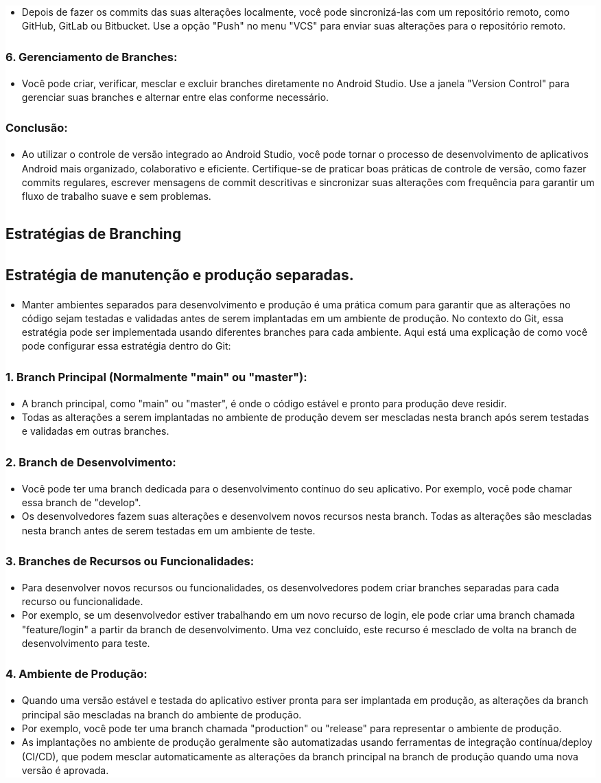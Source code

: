 - Depois de fazer os commits das suas alterações localmente, você pode sincronizá-las com um repositório remoto, como GitHub, GitLab ou Bitbucket. Use a opção "Push" no menu "VCS" para enviar suas alterações para o repositório remoto.

### 6. Gerenciamento de Branches:

- Você pode criar, verificar, mesclar e excluir branches diretamente no Android Studio. Use a janela "Version Control" para gerenciar suas branches e alternar entre elas conforme necessário.

### Conclusão:
- Ao utilizar o controle de versão integrado ao Android Studio, você pode tornar o processo de desenvolvimento de aplicativos Android mais organizado, colaborativo e eficiente. Certifique-se de praticar boas práticas de controle de versão, como fazer commits regulares, escrever mensagens de commit descritivas e sincronizar suas alterações com frequência para garantir um fluxo de trabalho suave e sem problemas.


## Estratégias de Branching

## Estratégia de manutenção e produção separadas.
- Manter ambientes separados para desenvolvimento e produção é uma prática comum para garantir que as alterações no código sejam testadas e validadas antes de serem implantadas em um ambiente de produção. No contexto do Git, essa estratégia pode ser implementada usando diferentes branches para cada ambiente.
Aqui está uma explicação de como você pode configurar essa estratégia dentro do Git:

### 1. Branch Principal (Normalmente "main" ou "master"):

- A branch principal, como "main" ou "master", é onde o código estável e pronto para produção deve residir.
- Todas as alterações a serem implantadas no ambiente de produção devem ser mescladas nesta branch após serem testadas e validadas em outras branches.

### 2. Branch de Desenvolvimento:

- Você pode ter uma branch dedicada para o desenvolvimento contínuo do seu aplicativo. Por exemplo, você pode chamar essa branch de "develop".
- Os desenvolvedores fazem suas alterações e desenvolvem novos recursos nesta branch. Todas as alterações são mescladas nesta branch antes de serem testadas em um ambiente de teste.

### 3. Branches de Recursos ou Funcionalidades:

- Para desenvolver novos recursos ou funcionalidades, os desenvolvedores podem criar branches separadas para cada recurso ou funcionalidade.
- Por exemplo, se um desenvolvedor estiver trabalhando em um novo recurso de login, ele pode criar uma branch chamada "feature/login" a partir da branch de desenvolvimento. Uma vez concluído, este recurso é mesclado de volta na branch de desenvolvimento para teste.

### 4. Ambiente de Produção:

- Quando uma versão estável e testada do aplicativo estiver pronta para ser implantada em produção, as alterações da branch principal são mescladas na branch do ambiente de produção.
- Por exemplo, você pode ter uma branch chamada "production" ou "release" para representar o ambiente de produção.
- As implantações no ambiente de produção geralmente são automatizadas usando ferramentas de integração contínua/deploy (CI/CD), que podem mesclar automaticamente as alterações da branch principal na branch de produção quando uma nova versão é aprovada.
